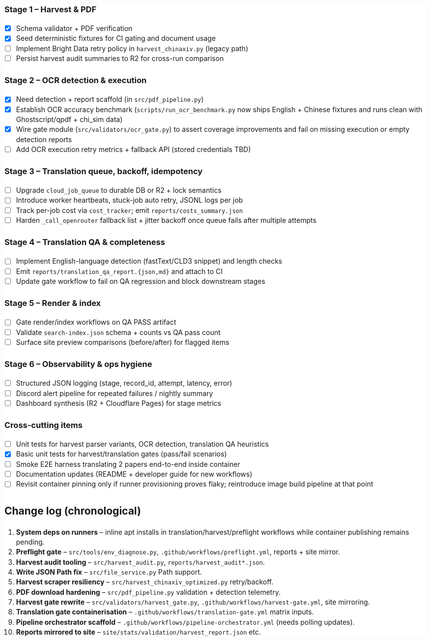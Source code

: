### Stage 1 – Harvest & PDF
- [x] Schema validator + PDF verification
- [x] Seed deterministic fixtures for CI gating and document usage
- [ ] Implement Bright Data retry policy in `harvest_chinaxiv.py` (legacy path)
- [ ] Persist harvest audit summaries to R2 for cross-run comparison

### Stage 2 – OCR detection & execution
- [x] Need detection + report scaffold (in `src/pdf_pipeline.py`)
- [x] Establish OCR accuracy benchmark (`scripts/run_ocr_benchmark.py` now ships English + Chinese fixtures and runs clean with Ghostscript/qpdf + chi_sim data)
- [x] Wire gate module (`src/validators/ocr_gate.py`) to assert coverage improvements and fail on missing execution or empty detection reports
- [ ] Add OCR execution retry metrics + fallback API (stored credentials TBD)

### Stage 3 – Translation queue, backoff, idempotency
- [ ] Upgrade `cloud_job_queue` to durable DB or R2 + lock semantics
- [ ] Introduce worker heartbeats, stuck-job auto retry, JSONL logs per job
- [ ] Track per-job cost via `cost_tracker`; emit `reports/costs_summary.json`
- [ ] Harden `_call_openrouter` fallback list + jitter backoff once queue fails after multiple attempts

### Stage 4 – Translation QA & completeness
- [ ] Implement English-language detection (fastText/CLD3 snippet) and length checks
- [ ] Emit `reports/translation_qa_report.{json,md}` and attach to CI
- [ ] Update gate workflow to fail on QA regression and block downstream stages

### Stage 5 – Render & index
- [ ] Gate render/index workflows on QA PASS artifact
- [ ] Validate `search-index.json` schema + counts vs QA pass count
- [ ] Surface site preview comparisons (before/after) for flagged items

### Stage 6 – Observability & ops hygiene
- [ ] Structured JSON logging (stage, record_id, attempt, latency, error)
- [ ] Discord alert pipeline for repeated failures / nightly summary
- [ ] Dashboard synthesis (R2 + Cloudflare Pages) for stage metrics

### Cross-cutting items
- [ ] Unit tests for harvest parser variants, OCR detection, translation QA heuristics
- [x] Basic unit tests for harvest/translation gates (pass/fail scenarios)
- [ ] Smoke E2E harness translating 2 papers end-to-end inside container
- [ ] Documentation updates (README + developer guide for new workflows)
- [ ] Revisit container pinning only if runner provisioning proves flaky; reintroduce image build pipeline at that point

## Change log (chronological)

1. **System deps on runners** – inline apt installs in translation/harvest/preflight workflows while container publishing remains pending.
2. **Preflight gate** – `src/tools/env_diagnose.py`, `.github/workflows/preflight.yml`, reports + site mirror.
3. **Harvest audit tooling** – `src/harvest_audit.py`, `reports/harvest_audit*.json`.
4. **Write JSON Path fix** – `src/file_service.py` Path support.
5. **Harvest scraper resiliency** – `src/harvest_chinaxiv_optimized.py` retry/backoff.
6. **PDF download hardening** – `src/pdf_pipeline.py` validation + detection telemetry.
7. **Harvest gate rewrite** – `src/validators/harvest_gate.py`, `.github/workflows/harvest-gate.yml`, site mirroring.
8. **Translation gate containerisation** – `.github/workflows/translation-gate.yml` matrix inputs.
9. **Pipeline orchestrator scaffold** – `.github/workflows/pipeline-orchestrator.yml` (needs polling updates).
10. **Reports mirrored to site** – `site/stats/validation/harvest_report.json` etc.
